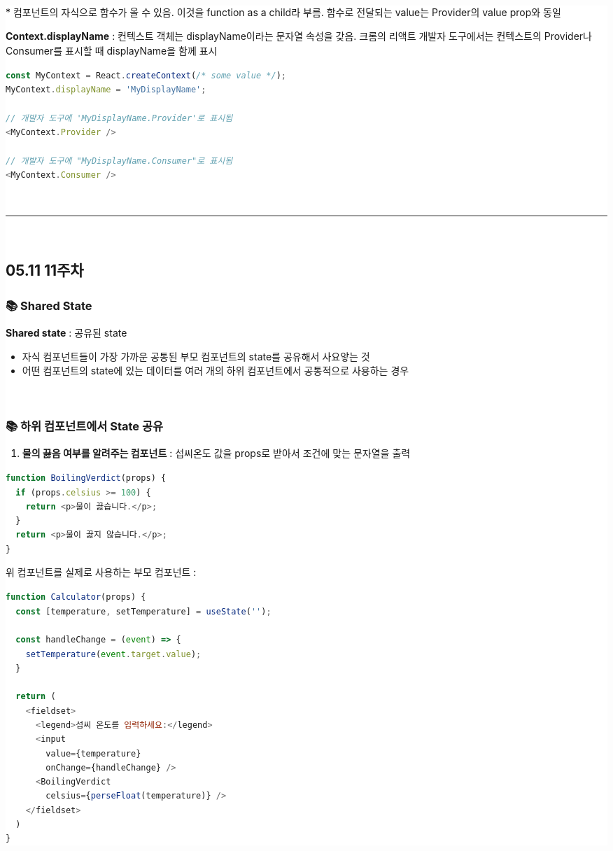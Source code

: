 \* 컴포넌트의 자식으로 함수가 올 수 있음. 이것을 function as a child라 부름. 함수로 전달되는 value는 Provider의 value prop와 동일

**Context.displayName** : 컨텍스트 객체는 displayName이라는 문자열 속성을 갖음. 크롬의 리액트 개발자 도구에서는 컨텍스트의 Provider나 Consumer를 표시할 때 displayName을 함께 표시
```js
const MyContext = React.createContext(/* some value */);
MyContext.displayName = 'MyDisplayName';

// 개발자 도구에 'MyDisplayName.Provider'로 표시됨
<MyContext.Provider />

// 개발자 도구에 "MyDisplayName.Consumer"로 표시됨
<MyContext.Consumer />
```

<br><hr><br>



## 05.11 11주차
### 📚 Shared State
**Shared state** : 공유된 state
- 자식 컴포넌트들이 가장 가까운 공통된 부모 컴포넌트의 state를 공유해서 사요앟는 것
- 어떤 컴포넌트의 state에 있는 데이터를 여러 개의 하위 컴포넌트에서 공통적으로 사용하는 경우

<br>

### 📚 하위 컴포넌트에서 State 공유
1. **물의 끓음 여부를 알려주는 컴포넌트** : 섭씨온도 값을 props로 받아서 조건에 맞는 문자열을 출력
```js
function BoilingVerdict(props) {
  if (props.celsius >= 100) {
    return <p>물이 끓습니다.</p>;
  }
  return <p>물이 끓지 않습니다.</p>;
}
```
위 컴포넌트를 실제로 사용하는 부모 컴포넌트 : 
```js
function Calculator(props) {
  const [temperature, setTemperature] = useState('');

  const handleChange = (event) => {
    setTemperature(event.target.value);
  }

  return (
    <fieldset>
      <legend>섭씨 온도를 입력하세요:</legend>
      <input
        value={temperature}
        onChange={handleChange} />
      <BoilingVerdict
        celsius={perseFloat(temperature)} />
    </fieldset>
  )
}
```
